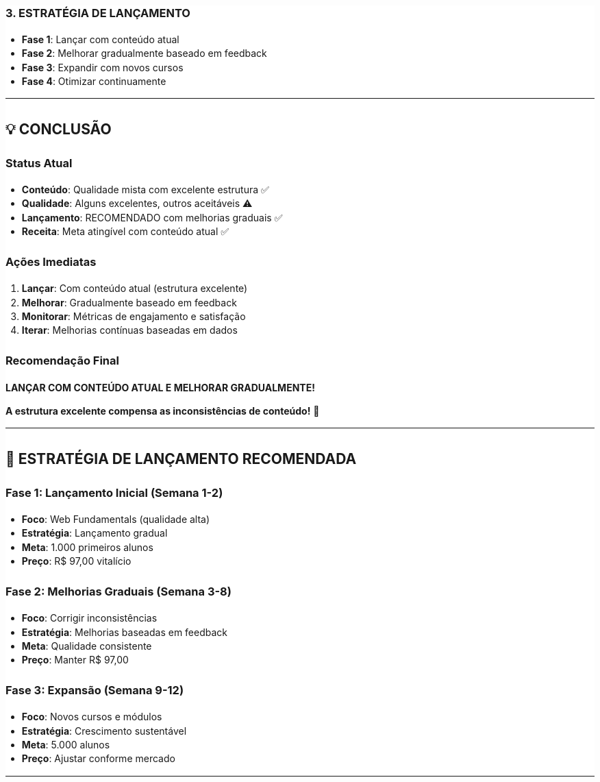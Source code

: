 ### **3. ESTRATÉGIA DE LANÇAMENTO**
- **Fase 1**: Lançar com conteúdo atual
- **Fase 2**: Melhorar gradualmente baseado em feedback
- **Fase 3**: Expandir com novos cursos
- **Fase 4**: Otimizar continuamente

---

## 💡 **CONCLUSÃO**

### **Status Atual**
- **Conteúdo**: Qualidade mista com excelente estrutura ✅
- **Qualidade**: Alguns excelentes, outros aceitáveis ⚠️
- **Lançamento**: RECOMENDADO com melhorias graduais ✅
- **Receita**: Meta atingível com conteúdo atual ✅

### **Ações Imediatas**
1. **Lançar**: Com conteúdo atual (estrutura excelente)
2. **Melhorar**: Gradualmente baseado em feedback
3. **Monitorar**: Métricas de engajamento e satisfação
4. **Iterar**: Melhorias contínuas baseadas em dados

### **Recomendação Final**
**LANÇAR COM CONTEÚDO ATUAL E MELHORAR GRADUALMENTE!**

**A estrutura excelente compensa as inconsistências de conteúdo!** 🎯

---

## 🚀 **ESTRATÉGIA DE LANÇAMENTO RECOMENDADA**

### **Fase 1: Lançamento Inicial (Semana 1-2)**
- **Foco**: Web Fundamentals (qualidade alta)
- **Estratégia**: Lançamento gradual
- **Meta**: 1.000 primeiros alunos
- **Preço**: R$ 97,00 vitalício

### **Fase 2: Melhorias Graduais (Semana 3-8)**
- **Foco**: Corrigir inconsistências
- **Estratégia**: Melhorias baseadas em feedback
- **Meta**: Qualidade consistente
- **Preço**: Manter R$ 97,00

### **Fase 3: Expansão (Semana 9-12)**
- **Foco**: Novos cursos e módulos
- **Estratégia**: Crescimento sustentável
- **Meta**: 5.000 alunos
- **Preço**: Ajustar conforme mercado

---